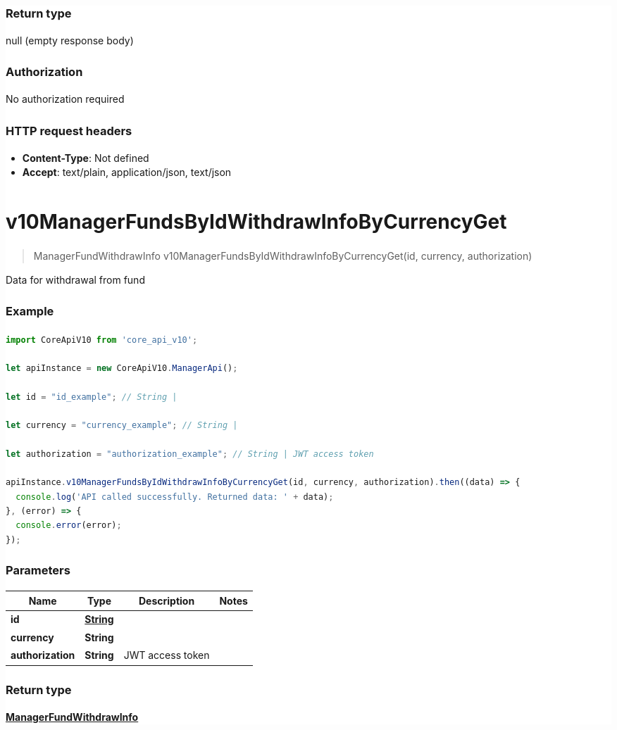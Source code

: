 ### Return type

null (empty response body)

### Authorization

No authorization required

### HTTP request headers

 - **Content-Type**: Not defined
 - **Accept**: text/plain, application/json, text/json

<a name="v10ManagerFundsByIdWithdrawInfoByCurrencyGet"></a>
# **v10ManagerFundsByIdWithdrawInfoByCurrencyGet**
> ManagerFundWithdrawInfo v10ManagerFundsByIdWithdrawInfoByCurrencyGet(id, currency, authorization)

Data for withdrawal from fund

### Example
```javascript
import CoreApiV10 from 'core_api_v10';

let apiInstance = new CoreApiV10.ManagerApi();

let id = "id_example"; // String | 

let currency = "currency_example"; // String | 

let authorization = "authorization_example"; // String | JWT access token

apiInstance.v10ManagerFundsByIdWithdrawInfoByCurrencyGet(id, currency, authorization).then((data) => {
  console.log('API called successfully. Returned data: ' + data);
}, (error) => {
  console.error(error);
});

```

### Parameters

Name | Type | Description  | Notes
------------- | ------------- | ------------- | -------------
 **id** | [**String**](.md)|  | 
 **currency** | **String**|  | 
 **authorization** | **String**| JWT access token | 

### Return type

[**ManagerFundWithdrawInfo**](ManagerFundWithdrawInfo.md)
